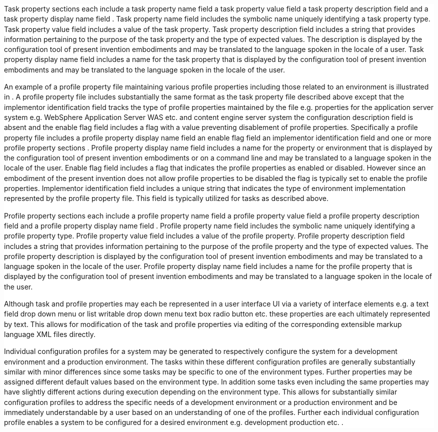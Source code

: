 Task property sections each include a task property name field a task property value field a task property description field and a task property display name field . Task property name field includes the symbolic name uniquely identifying a task property type. Task property value field includes a value of the task property. Task property description field includes a string that provides information pertaining to the purpose of the task property and the type of expected values. The description is displayed by the configuration tool of present invention embodiments and may be translated to the language spoken in the locale of a user. Task property display name field includes a name for the task property that is displayed by the configuration tool of present invention embodiments and may be translated to the language spoken in the locale of the user.

An example of a profile property file maintaining various profile properties including those related to an environment is illustrated in . A profile property file includes substantially the same format as the task property file described above except that the implementor identification field tracks the type of profile properties maintained by the file e.g. properties for the application server system e.g. WebSphere Application Server WAS etc. and content engine server system the configuration description field is absent and the enable flag field includes a flag with a value preventing disablement of profile properties. Specifically a profile property file includes a profile property display name field an enable flag field an implementor identification field and one or more profile property sections . Profile property display name field includes a name for the property or environment that is displayed by the configuration tool of present invention embodiments or on a command line and may be translated to a language spoken in the locale of the user. Enable flag field includes a flag that indicates the profile properties as enabled or disabled. However since an embodiment of the present invention does not allow profile properties to be disabled the flag is typically set to enable the profile properties. Implementor identification field includes a unique string that indicates the type of environment implementation represented by the profile property file. This field is typically utilized for tasks as described above.

Profile property sections each include a profile property name field a profile property value field a profile property description field and a profile property display name field . Profile property name field includes the symbolic name uniquely identifying a profile property type. Profile property value field includes a value of the profile property. Profile property description field includes a string that provides information pertaining to the purpose of the profile property and the type of expected values. The profile property description is displayed by the configuration tool of present invention embodiments and may be translated to a language spoken in the locale of the user. Profile property display name field includes a name for the profile property that is displayed by the configuration tool of present invention embodiments and may be translated to a language spoken in the locale of the user.

Although task and profile properties may each be represented in a user interface UI via a variety of interface elements e.g. a text field drop down menu or list writable drop down menu text box radio button etc. these properties are each ultimately represented by text. This allows for modification of the task and profile properties via editing of the corresponding extensible markup language XML files directly.

Individual configuration profiles for a system may be generated to respectively configure the system for a development environment and a production environment. The tasks within these different configuration profiles are generally substantially similar with minor differences since some tasks may be specific to one of the environment types. Further properties may be assigned different default values based on the environment type. In addition some tasks even including the same properties may have slightly different actions during execution depending on the environment type. This allows for substantially similar configuration profiles to address the specific needs of a development environment or a production environment and be immediately understandable by a user based on an understanding of one of the profiles. Further each individual configuration profile enables a system to be configured for a desired environment e.g. development production etc. .
